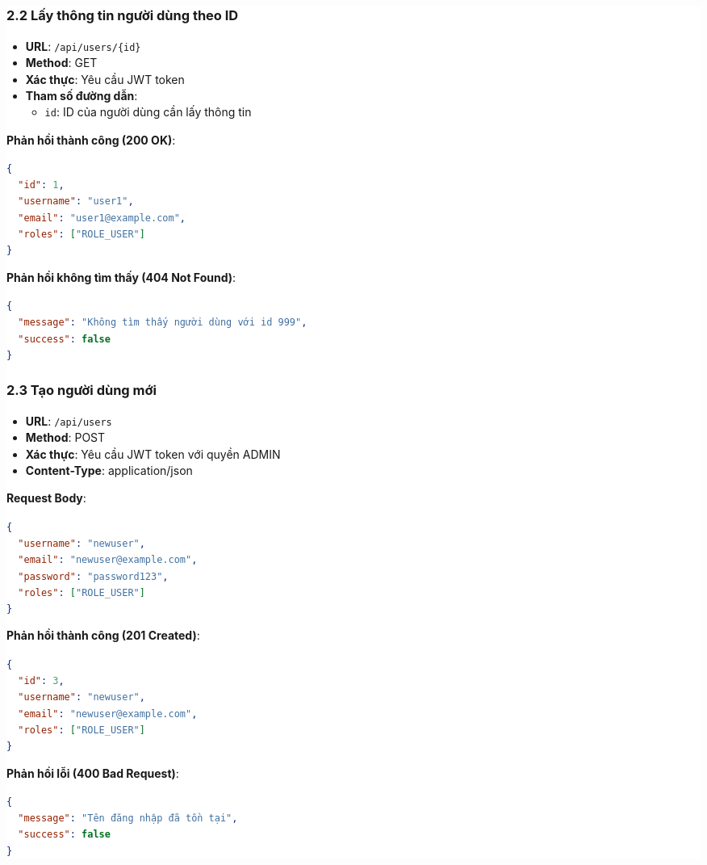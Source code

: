 ### 2.2 Lấy thông tin người dùng theo ID
- **URL**: `/api/users/{id}`
- **Method**: GET
- **Xác thực**: Yêu cầu JWT token
- **Tham số đường dẫn**:
  - `id`: ID của người dùng cần lấy thông tin

**Phản hồi thành công (200 OK)**:
```json
{
  "id": 1,
  "username": "user1",
  "email": "user1@example.com",
  "roles": ["ROLE_USER"]
}
```

**Phản hồi không tìm thấy (404 Not Found)**:
```json
{
  "message": "Không tìm thấy người dùng với id 999",
  "success": false
}
```

### 2.3 Tạo người dùng mới
- **URL**: `/api/users`
- **Method**: POST
- **Xác thực**: Yêu cầu JWT token với quyền ADMIN
- **Content-Type**: application/json

**Request Body**:
```json
{
  "username": "newuser",
  "email": "newuser@example.com",
  "password": "password123",
  "roles": ["ROLE_USER"]
}
```

**Phản hồi thành công (201 Created)**:
```json
{
  "id": 3,
  "username": "newuser",
  "email": "newuser@example.com",
  "roles": ["ROLE_USER"]
}
```

**Phản hồi lỗi (400 Bad Request)**:
```json
{
  "message": "Tên đăng nhập đã tồn tại",
  "success": false
}
```
